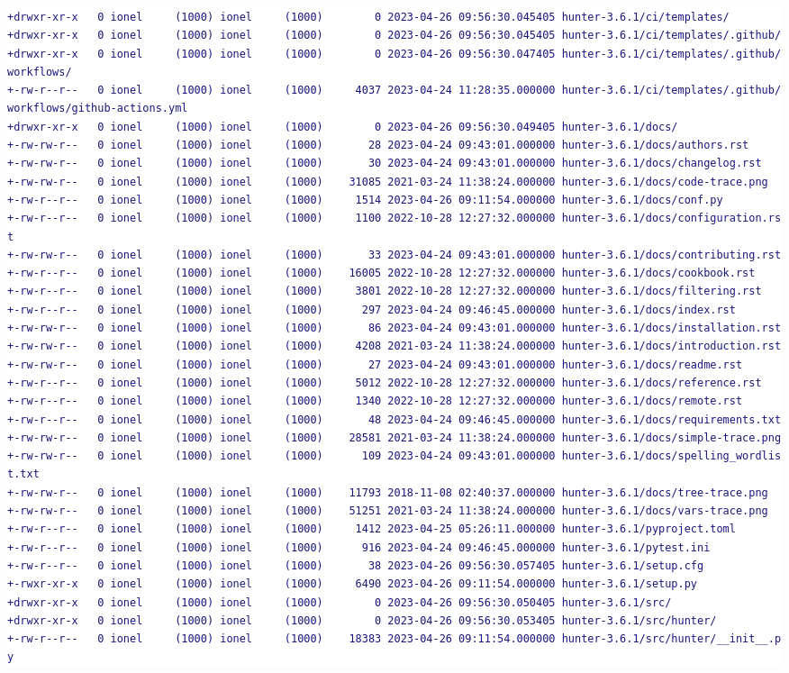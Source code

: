 ```diff
+drwxr-xr-x   0 ionel     (1000) ionel     (1000)        0 2023-04-26 09:56:30.045405 hunter-3.6.1/ci/templates/
+drwxr-xr-x   0 ionel     (1000) ionel     (1000)        0 2023-04-26 09:56:30.045405 hunter-3.6.1/ci/templates/.github/
+drwxr-xr-x   0 ionel     (1000) ionel     (1000)        0 2023-04-26 09:56:30.047405 hunter-3.6.1/ci/templates/.github/workflows/
+-rw-r--r--   0 ionel     (1000) ionel     (1000)     4037 2023-04-24 11:28:35.000000 hunter-3.6.1/ci/templates/.github/workflows/github-actions.yml
+drwxr-xr-x   0 ionel     (1000) ionel     (1000)        0 2023-04-26 09:56:30.049405 hunter-3.6.1/docs/
+-rw-rw-r--   0 ionel     (1000) ionel     (1000)       28 2023-04-24 09:43:01.000000 hunter-3.6.1/docs/authors.rst
+-rw-rw-r--   0 ionel     (1000) ionel     (1000)       30 2023-04-24 09:43:01.000000 hunter-3.6.1/docs/changelog.rst
+-rw-rw-r--   0 ionel     (1000) ionel     (1000)    31085 2021-03-24 11:38:24.000000 hunter-3.6.1/docs/code-trace.png
+-rw-r--r--   0 ionel     (1000) ionel     (1000)     1514 2023-04-26 09:11:54.000000 hunter-3.6.1/docs/conf.py
+-rw-r--r--   0 ionel     (1000) ionel     (1000)     1100 2022-10-28 12:27:32.000000 hunter-3.6.1/docs/configuration.rst
+-rw-rw-r--   0 ionel     (1000) ionel     (1000)       33 2023-04-24 09:43:01.000000 hunter-3.6.1/docs/contributing.rst
+-rw-r--r--   0 ionel     (1000) ionel     (1000)    16005 2022-10-28 12:27:32.000000 hunter-3.6.1/docs/cookbook.rst
+-rw-r--r--   0 ionel     (1000) ionel     (1000)     3801 2022-10-28 12:27:32.000000 hunter-3.6.1/docs/filtering.rst
+-rw-r--r--   0 ionel     (1000) ionel     (1000)      297 2023-04-24 09:46:45.000000 hunter-3.6.1/docs/index.rst
+-rw-rw-r--   0 ionel     (1000) ionel     (1000)       86 2023-04-24 09:43:01.000000 hunter-3.6.1/docs/installation.rst
+-rw-rw-r--   0 ionel     (1000) ionel     (1000)     4208 2021-03-24 11:38:24.000000 hunter-3.6.1/docs/introduction.rst
+-rw-rw-r--   0 ionel     (1000) ionel     (1000)       27 2023-04-24 09:43:01.000000 hunter-3.6.1/docs/readme.rst
+-rw-r--r--   0 ionel     (1000) ionel     (1000)     5012 2022-10-28 12:27:32.000000 hunter-3.6.1/docs/reference.rst
+-rw-r--r--   0 ionel     (1000) ionel     (1000)     1340 2022-10-28 12:27:32.000000 hunter-3.6.1/docs/remote.rst
+-rw-r--r--   0 ionel     (1000) ionel     (1000)       48 2023-04-24 09:46:45.000000 hunter-3.6.1/docs/requirements.txt
+-rw-rw-r--   0 ionel     (1000) ionel     (1000)    28581 2021-03-24 11:38:24.000000 hunter-3.6.1/docs/simple-trace.png
+-rw-rw-r--   0 ionel     (1000) ionel     (1000)      109 2023-04-24 09:43:01.000000 hunter-3.6.1/docs/spelling_wordlist.txt
+-rw-rw-r--   0 ionel     (1000) ionel     (1000)    11793 2018-11-08 02:40:37.000000 hunter-3.6.1/docs/tree-trace.png
+-rw-rw-r--   0 ionel     (1000) ionel     (1000)    51251 2021-03-24 11:38:24.000000 hunter-3.6.1/docs/vars-trace.png
+-rw-r--r--   0 ionel     (1000) ionel     (1000)     1412 2023-04-25 05:26:11.000000 hunter-3.6.1/pyproject.toml
+-rw-r--r--   0 ionel     (1000) ionel     (1000)      916 2023-04-24 09:46:45.000000 hunter-3.6.1/pytest.ini
+-rw-r--r--   0 ionel     (1000) ionel     (1000)       38 2023-04-26 09:56:30.057405 hunter-3.6.1/setup.cfg
+-rwxr-xr-x   0 ionel     (1000) ionel     (1000)     6490 2023-04-26 09:11:54.000000 hunter-3.6.1/setup.py
+drwxr-xr-x   0 ionel     (1000) ionel     (1000)        0 2023-04-26 09:56:30.050405 hunter-3.6.1/src/
+drwxr-xr-x   0 ionel     (1000) ionel     (1000)        0 2023-04-26 09:56:30.053405 hunter-3.6.1/src/hunter/
+-rw-r--r--   0 ionel     (1000) ionel     (1000)    18383 2023-04-26 09:11:54.000000 hunter-3.6.1/src/hunter/__init__.py
```